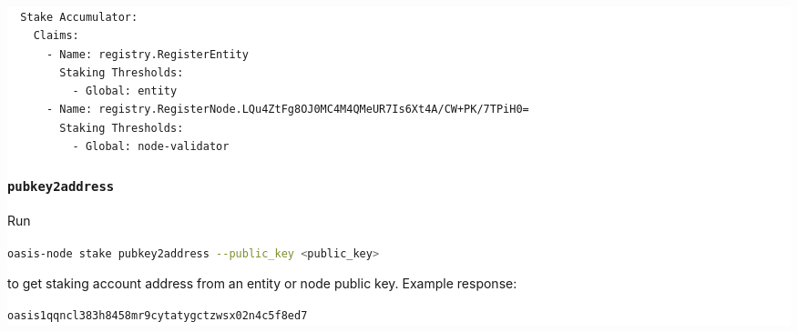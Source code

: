```
  Stake Accumulator:
    Claims:
      - Name: registry.RegisterEntity
        Staking Thresholds:
          - Global: entity
      - Name: registry.RegisterNode.LQu4ZtFg8OJ0MC4M4QMeUR7Is6Xt4A/CW+PK/7TPiH0=
        Staking Thresholds:
          - Global: node-validator
```

### `pubkey2address`

Run

```sh
oasis-node stake pubkey2address --public_key <public_key>
```

to get staking account address from an entity or node public key. Example
response:

```
oasis1qqncl383h8458mr9cytatygctzwsx02n4c5f8ed7
```
